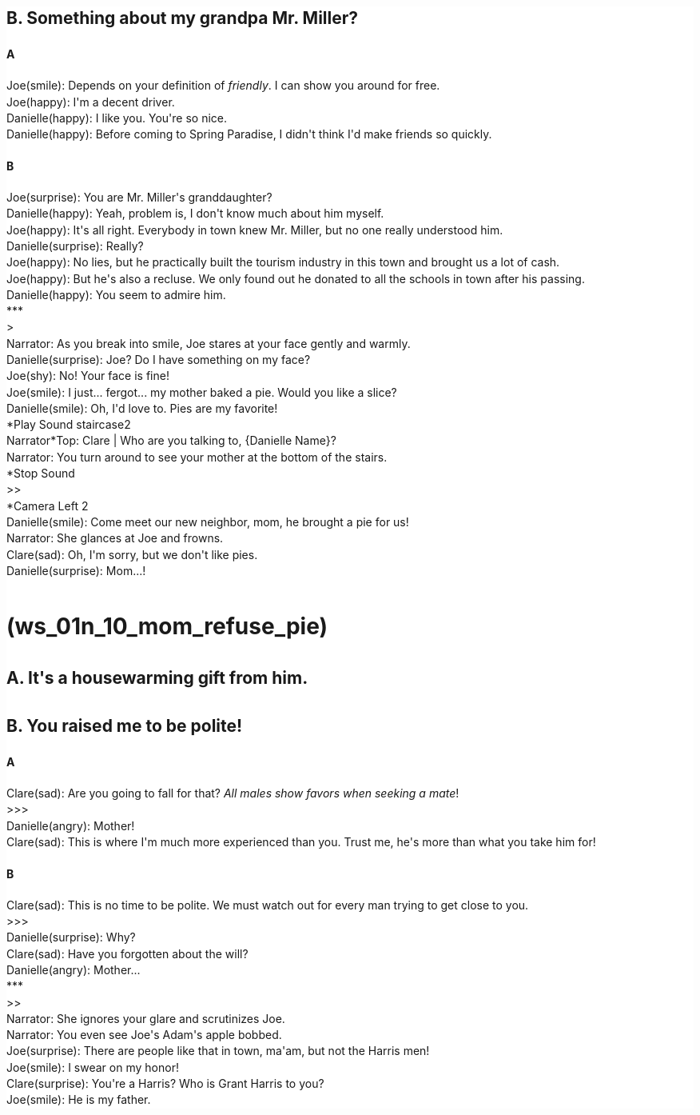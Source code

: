 ## B. Something about my grandpa Mr. Miller?  
#### A  
Joe(smile): Depends on your definition of <i>friendly</i>. I can show you around for free.  
Joe(happy): I'm a decent driver.  
Danielle(happy): I like you. You're so nice.  
Danielle(happy): Before coming to Spring Paradise, I didn't think I'd make friends so quickly.  
#### B  
Joe(surprise): You are Mr. Miller's granddaughter?  
Danielle(happy): Yeah, problem is, I don't know much about him myself.  
Joe(happy): It's all right. Everybody in town knew Mr. Miller, but no one really understood him.  
Danielle(surprise): Really?  
Joe(happy): No lies, but he practically built the tourism industry in this town and brought us a lot of cash.  
Joe(happy): But he's also a recluse. We only found out he donated to all the schools in town after his passing.  
Danielle(happy): You seem to admire him.  
\***  
\>  
Narrator: As you break into smile, Joe stares at your face gently and warmly.  
Danielle(surprise): Joe? Do I have something on my face?  
Joe(shy): No! Your face is fine!  
Joe(smile): I just... fergot... my mother baked a pie. Would you like a slice?  
Danielle(smile): Oh, I'd love to. Pies are my favorite!  
\*Play Sound staircase2  
Narrator*Top: Clare | Who are you talking to, {Danielle Name}?  
Narrator: You turn around to see your mother at the bottom of the stairs.  
\*Stop Sound  
\>>  
\*Camera Left 2  
Danielle(smile): Come meet our new neighbor, mom, he brought a pie for us!  
Narrator: She glances at Joe and frowns.  
Clare(sad): Oh, I'm sorry, but we don't like pies.  
Danielle(surprise): Mom...!  
# (ws_01n_10_mom_refuse_pie)  
## A. It's a housewarming gift from him.  
## B. You raised me to be polite!  
#### A  
Clare(sad): Are you going to fall for that? <i>All males show favors when seeking a mate</i>!  
\>>>  
Danielle(angry): Mother!  
Clare(sad): This is where I'm much more experienced than you. Trust me, he's more than what you take him for!  
#### B  
Clare(sad): This is no time to be polite. We must watch out for every man trying to get close to you.  
\>>>  
Danielle(surprise): Why?  
Clare(sad): Have you forgotten about the will?  
Danielle(angry): Mother...  
\***  
\>>  
Narrator: She ignores your glare and scrutinizes Joe.  
Narrator: You even see Joe's Adam's apple bobbed.  
Joe(surprise): There are people like that in town, ma'am, but not the Harris men!  
Joe(smile): I swear on my honor!  
Clare(surprise): You're a Harris? Who is Grant Harris to you?  
Joe(smile): He is my father.  